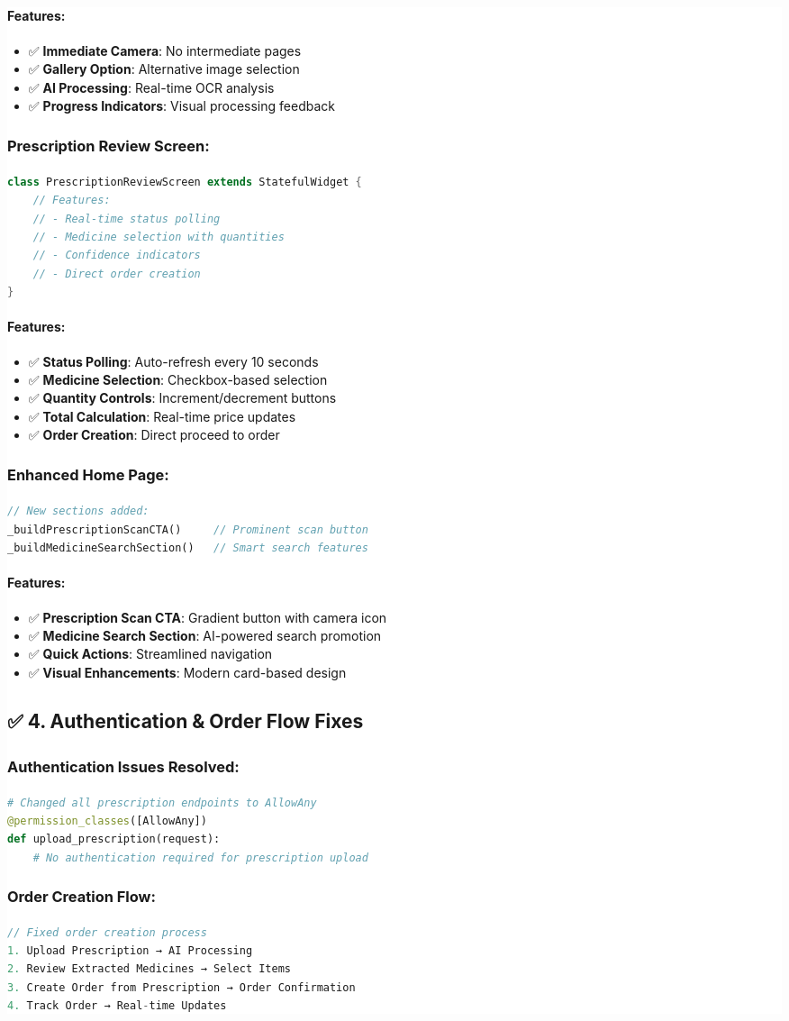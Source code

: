 #### **Features:**
- ✅ **Immediate Camera**: No intermediate pages
- ✅ **Gallery Option**: Alternative image selection
- ✅ **AI Processing**: Real-time OCR analysis
- ✅ **Progress Indicators**: Visual processing feedback

### **Prescription Review Screen:**
```dart
class PrescriptionReviewScreen extends StatefulWidget {
    // Features:
    // - Real-time status polling
    // - Medicine selection with quantities
    // - Confidence indicators
    // - Direct order creation
}
```

#### **Features:**
- ✅ **Status Polling**: Auto-refresh every 10 seconds
- ✅ **Medicine Selection**: Checkbox-based selection
- ✅ **Quantity Controls**: Increment/decrement buttons
- ✅ **Total Calculation**: Real-time price updates
- ✅ **Order Creation**: Direct proceed to order

### **Enhanced Home Page:**
```dart
// New sections added:
_buildPrescriptionScanCTA()     // Prominent scan button
_buildMedicineSearchSection()   // Smart search features
```

#### **Features:**
- ✅ **Prescription Scan CTA**: Gradient button with camera icon
- ✅ **Medicine Search Section**: AI-powered search promotion
- ✅ **Quick Actions**: Streamlined navigation
- ✅ **Visual Enhancements**: Modern card-based design

## ✅ **4. Authentication & Order Flow Fixes**

### **Authentication Issues Resolved:**
```python
# Changed all prescription endpoints to AllowAny
@permission_classes([AllowAny])
def upload_prescription(request):
    # No authentication required for prescription upload
```

### **Order Creation Flow:**
```dart
// Fixed order creation process
1. Upload Prescription → AI Processing
2. Review Extracted Medicines → Select Items
3. Create Order from Prescription → Order Confirmation
4. Track Order → Real-time Updates
```
